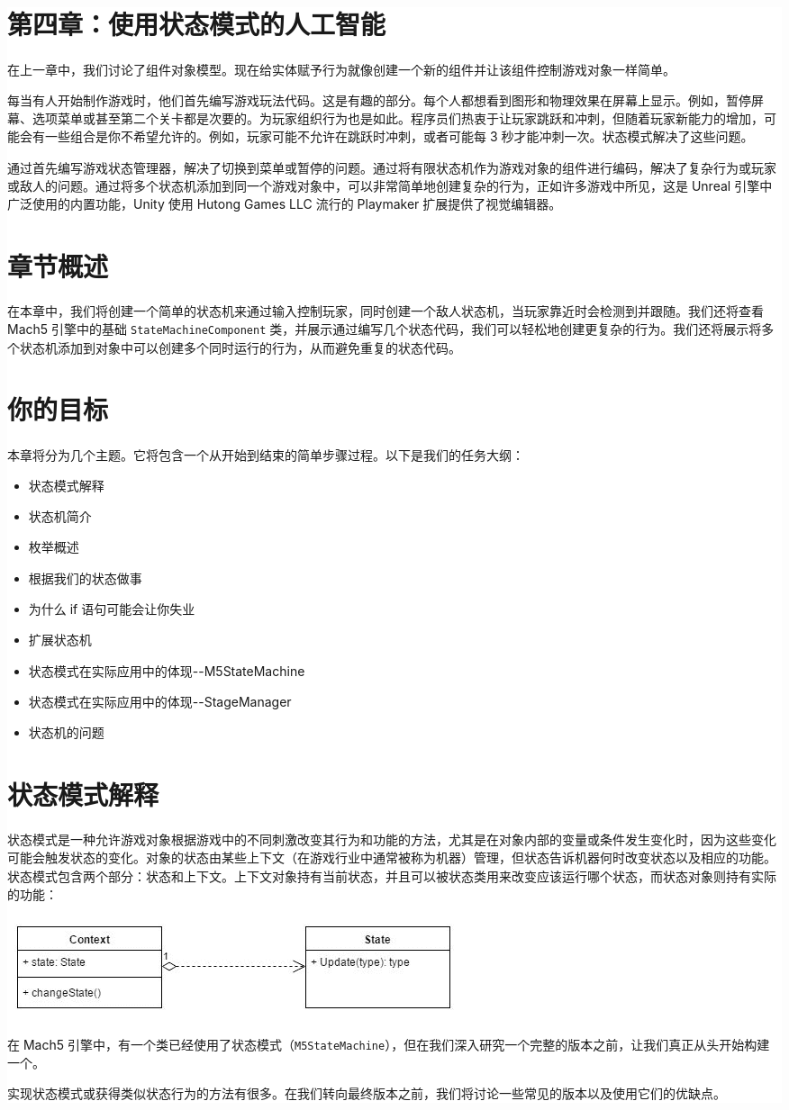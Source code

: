 # 第四章：使用状态模式的人工智能

在上一章中，我们讨论了组件对象模型。现在给实体赋予行为就像创建一个新的组件并让该组件控制游戏对象一样简单。

每当有人开始制作游戏时，他们首先编写游戏玩法代码。这是有趣的部分。每个人都想看到图形和物理效果在屏幕上显示。例如，暂停屏幕、选项菜单或甚至第二个关卡都是次要的。为玩家组织行为也是如此。程序员们热衷于让玩家跳跃和冲刺，但随着玩家新能力的增加，可能会有一些组合是你不希望允许的。例如，玩家可能不允许在跳跃时冲刺，或者可能每 3 秒才能冲刺一次。状态模式解决了这些问题。

通过首先编写游戏状态管理器，解决了切换到菜单或暂停的问题。通过将有限状态机作为游戏对象的组件进行编码，解决了复杂行为或玩家或敌人的问题。通过将多个状态机添加到同一个游戏对象中，可以非常简单地创建复杂的行为，正如许多游戏中所见，这是 Unreal 引擎中广泛使用的内置功能，Unity 使用 Hutong Games LLC 流行的 Playmaker 扩展提供了视觉编辑器。

# 章节概述

在本章中，我们将创建一个简单的状态机来通过输入控制玩家，同时创建一个敌人状态机，当玩家靠近时会检测到并跟随。我们还将查看 Mach5 引擎中的基础 `StateMachineComponent` 类，并展示通过编写几个状态代码，我们可以轻松地创建更复杂的行为。我们还将展示将多个状态机添加到对象中可以创建多个同时运行的行为，从而避免重复的状态代码。

# 你的目标

本章将分为几个主题。它将包含一个从开始到结束的简单步骤过程。以下是我们的任务大纲：

+   状态模式解释

+   状态机简介

+   枚举概述

+   根据我们的状态做事

+   为什么 if 语句可能会让你失业

+   扩展状态机

+   状态模式在实际应用中的体现--M5StateMachine

+   状态模式在实际应用中的体现--StageManager

+   状态机的问题

# 状态模式解释

状态模式是一种允许游戏对象根据游戏中的不同刺激改变其行为和功能的方法，尤其是在对象内部的变量或条件发生变化时，因为这些变化可能会触发状态的变化。对象的状态由某些上下文（在游戏行业中通常被称为机器）管理，但状态告诉机器何时改变状态以及相应的功能。状态模式包含两个部分：状态和上下文。上下文对象持有当前状态，并且可以被状态类用来改变应该运行哪个状态，而状态对象则持有实际的功能：

![图片](img/00033.jpeg)

在 Mach5 引擎中，有一个类已经使用了状态模式（`M5StateMachine`），但在我们深入研究一个完整的版本之前，让我们真正从头开始构建一个。

实现状态模式或获得类似状态行为的方法有很多。在我们转向最终版本之前，我们将讨论一些常见的版本以及使用它们的优缺点。
